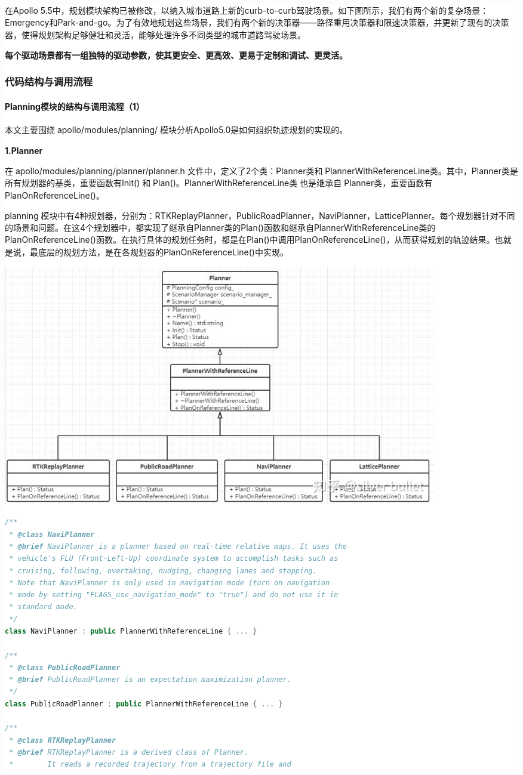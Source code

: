 在Apollo 5.5中，规划模块架构已被修改，以纳入城市道路上新的curb-to-curb驾驶场景。如下图所示，我们有两个新的复杂场景：Emergency和Park-and-go。为了有效地规划这些场景，我们有两个新的决策器——路径重用决策器和限速决策器，并更新了现有的决策器，使得规划架构足够健壮和灵活，能够处理许多不同类型的城市道路驾驶场景。

**每个驱动场景都有一组独特的驱动参数，使其更安全、更高效、更易于定制和调试、更灵活。**



### 代码结构与调用流程

#### Planning模块的结构与调用流程（1）

本文主要围绕 apollo/modules/planning/ 模块分析Apollo5.0是如何组织轨迹规划的实现的。

**1.Planner**

在 apollo/modules/planning/planner/planner.h 文件中，定义了2个类：Planner类和  PlannerWithReferenceLine类。其中，Planner类是所有规划器的基类，重要函数有Init() 和  Plan()。PlannerWithReferenceLine类 也是继承自  Planner类，重要函数有PlanOnReferenceLine()。

planning  模块中有4种规划器，分别为：RTKReplayPlanner，PublicRoadPlanner，NaviPlanner，LatticePlanner。每个规划器针对不同的场景和问题。在这4个规划器中，都实现了继承自Planner类的Plan()函数和继承自PlannerWithReferenceLine类的PlanOnReferenceLine()函数。在执行具体的规划任务时，都是在Plan()中调用PlanOnReferenceLine()，从而获得规划的轨迹结果。也就是说，最底层的规划方法，是在各规划器的PlanOnReferenceLine()中实现。

![img](图片/20201221_Apollo笔记/v2-57823ca77d6d1dace56637470bbb465c_720w.jpg)

```cpp
/**
 * @class NaviPlanner
 * @brief NaviPlanner is a planner based on real-time relative maps. It uses the
 * vehicle's FLU (Front-Left-Up) coordinate system to accomplish tasks such as
 * cruising, following, overtaking, nudging, changing lanes and stopping.
 * Note that NaviPlanner is only used in navigation mode (turn on navigation
 * mode by setting "FLAGS_use_navigation_mode" to "true") and do not use it in
 * standard mode.
 */
class NaviPlanner : public PlannerWithReferenceLine { ... }

/**
 * @class PublicRoadPlanner
 * @brief PublicRoadPlanner is an expectation maximization planner.
 */
class PublicRoadPlanner : public PlannerWithReferenceLine { ... }

/**
 * @class RTKReplayPlanner
 * @brief RTKReplayPlanner is a derived class of Planner.
 *        It reads a recorded trajectory from a trajectory file and
```
